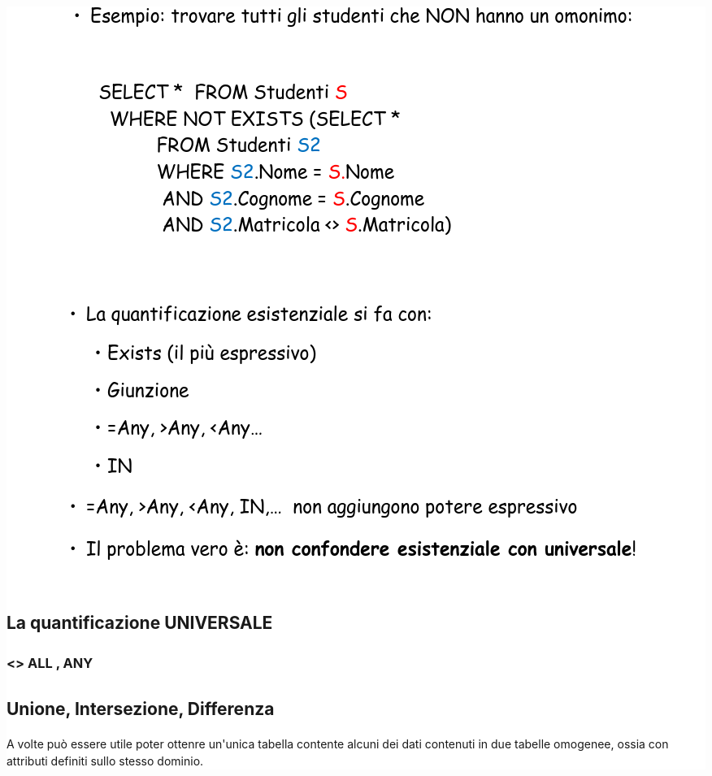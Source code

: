 <p align="center">
  <img src="./assets/bd-5-21.png" alt="is" />
</p>

<p align="center">
  <img src="./assets/bd-5-22.png" alt="is" />
</p>

## La quantificazione UNIVERSALE

### <> ALL , ANY

## Unione, Intersezione, Differenza

A volte può essere utile poter ottenre un'unica tabella contente alcuni dei dati contenuti in due tabelle omogenee, ossia con attributi definiti sullo stesso dominio.

